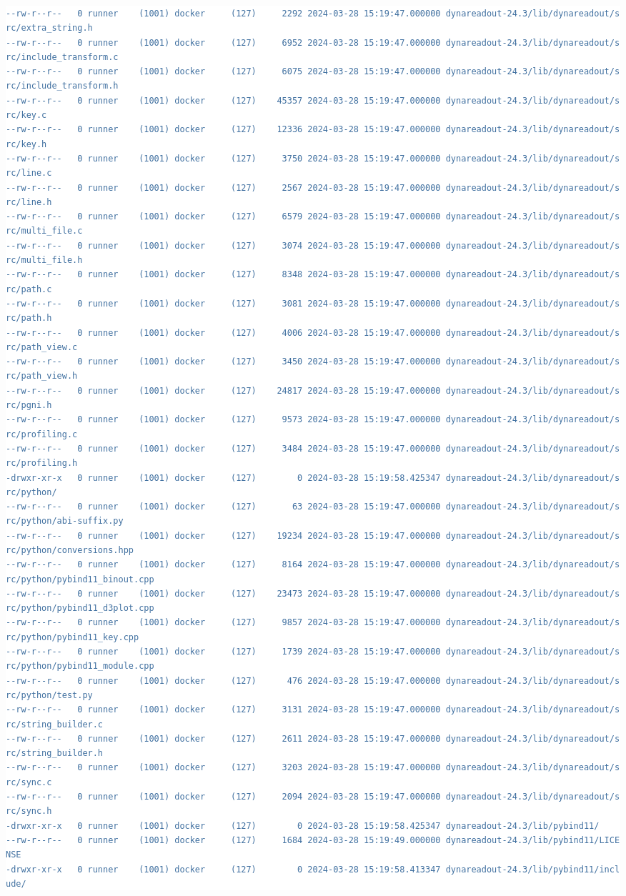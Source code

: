 ```diff
--rw-r--r--   0 runner    (1001) docker     (127)     2292 2024-03-28 15:19:47.000000 dynareadout-24.3/lib/dynareadout/src/extra_string.h
--rw-r--r--   0 runner    (1001) docker     (127)     6952 2024-03-28 15:19:47.000000 dynareadout-24.3/lib/dynareadout/src/include_transform.c
--rw-r--r--   0 runner    (1001) docker     (127)     6075 2024-03-28 15:19:47.000000 dynareadout-24.3/lib/dynareadout/src/include_transform.h
--rw-r--r--   0 runner    (1001) docker     (127)    45357 2024-03-28 15:19:47.000000 dynareadout-24.3/lib/dynareadout/src/key.c
--rw-r--r--   0 runner    (1001) docker     (127)    12336 2024-03-28 15:19:47.000000 dynareadout-24.3/lib/dynareadout/src/key.h
--rw-r--r--   0 runner    (1001) docker     (127)     3750 2024-03-28 15:19:47.000000 dynareadout-24.3/lib/dynareadout/src/line.c
--rw-r--r--   0 runner    (1001) docker     (127)     2567 2024-03-28 15:19:47.000000 dynareadout-24.3/lib/dynareadout/src/line.h
--rw-r--r--   0 runner    (1001) docker     (127)     6579 2024-03-28 15:19:47.000000 dynareadout-24.3/lib/dynareadout/src/multi_file.c
--rw-r--r--   0 runner    (1001) docker     (127)     3074 2024-03-28 15:19:47.000000 dynareadout-24.3/lib/dynareadout/src/multi_file.h
--rw-r--r--   0 runner    (1001) docker     (127)     8348 2024-03-28 15:19:47.000000 dynareadout-24.3/lib/dynareadout/src/path.c
--rw-r--r--   0 runner    (1001) docker     (127)     3081 2024-03-28 15:19:47.000000 dynareadout-24.3/lib/dynareadout/src/path.h
--rw-r--r--   0 runner    (1001) docker     (127)     4006 2024-03-28 15:19:47.000000 dynareadout-24.3/lib/dynareadout/src/path_view.c
--rw-r--r--   0 runner    (1001) docker     (127)     3450 2024-03-28 15:19:47.000000 dynareadout-24.3/lib/dynareadout/src/path_view.h
--rw-r--r--   0 runner    (1001) docker     (127)    24817 2024-03-28 15:19:47.000000 dynareadout-24.3/lib/dynareadout/src/pgni.h
--rw-r--r--   0 runner    (1001) docker     (127)     9573 2024-03-28 15:19:47.000000 dynareadout-24.3/lib/dynareadout/src/profiling.c
--rw-r--r--   0 runner    (1001) docker     (127)     3484 2024-03-28 15:19:47.000000 dynareadout-24.3/lib/dynareadout/src/profiling.h
-drwxr-xr-x   0 runner    (1001) docker     (127)        0 2024-03-28 15:19:58.425347 dynareadout-24.3/lib/dynareadout/src/python/
--rw-r--r--   0 runner    (1001) docker     (127)       63 2024-03-28 15:19:47.000000 dynareadout-24.3/lib/dynareadout/src/python/abi-suffix.py
--rw-r--r--   0 runner    (1001) docker     (127)    19234 2024-03-28 15:19:47.000000 dynareadout-24.3/lib/dynareadout/src/python/conversions.hpp
--rw-r--r--   0 runner    (1001) docker     (127)     8164 2024-03-28 15:19:47.000000 dynareadout-24.3/lib/dynareadout/src/python/pybind11_binout.cpp
--rw-r--r--   0 runner    (1001) docker     (127)    23473 2024-03-28 15:19:47.000000 dynareadout-24.3/lib/dynareadout/src/python/pybind11_d3plot.cpp
--rw-r--r--   0 runner    (1001) docker     (127)     9857 2024-03-28 15:19:47.000000 dynareadout-24.3/lib/dynareadout/src/python/pybind11_key.cpp
--rw-r--r--   0 runner    (1001) docker     (127)     1739 2024-03-28 15:19:47.000000 dynareadout-24.3/lib/dynareadout/src/python/pybind11_module.cpp
--rw-r--r--   0 runner    (1001) docker     (127)      476 2024-03-28 15:19:47.000000 dynareadout-24.3/lib/dynareadout/src/python/test.py
--rw-r--r--   0 runner    (1001) docker     (127)     3131 2024-03-28 15:19:47.000000 dynareadout-24.3/lib/dynareadout/src/string_builder.c
--rw-r--r--   0 runner    (1001) docker     (127)     2611 2024-03-28 15:19:47.000000 dynareadout-24.3/lib/dynareadout/src/string_builder.h
--rw-r--r--   0 runner    (1001) docker     (127)     3203 2024-03-28 15:19:47.000000 dynareadout-24.3/lib/dynareadout/src/sync.c
--rw-r--r--   0 runner    (1001) docker     (127)     2094 2024-03-28 15:19:47.000000 dynareadout-24.3/lib/dynareadout/src/sync.h
-drwxr-xr-x   0 runner    (1001) docker     (127)        0 2024-03-28 15:19:58.425347 dynareadout-24.3/lib/pybind11/
--rw-r--r--   0 runner    (1001) docker     (127)     1684 2024-03-28 15:19:49.000000 dynareadout-24.3/lib/pybind11/LICENSE
-drwxr-xr-x   0 runner    (1001) docker     (127)        0 2024-03-28 15:19:58.413347 dynareadout-24.3/lib/pybind11/include/
```